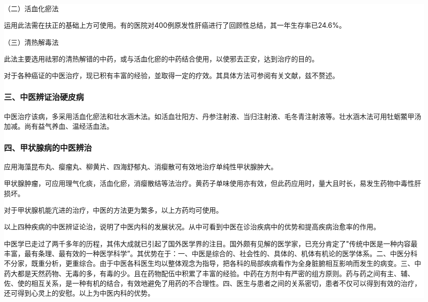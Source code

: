 （二）活血化瘀法

运用此法需在扶正的基础上方可使用。有的医院对400例原发性肝癌进行了回顾性总结，其一年生存率已24.6%。

（三）清热解毒法

此法主要选用祛邪的清热解错的中药，或与活血化瘀的中药结合使用，以使邪去正安，达到治疗的目的。

对于各种癌证的中医治疗，现已积有丰富的经验，並取得一定的疗效。其具体方法可参阅有关文献，兹不赘述。

### 三、中医辨证治硬皮病

中医治疗该病，多采用活血化瘀法和壮水涵木法。如活血壮阳方、丹参注射液、当归注射液、毛冬青注射液等。壮水涵木法可用牡蛎鱉甲汤加减。尚有益气养血、温经活血法。

### 四、甲状腺病的中医辨治

应用海藻昆布丸、瘿瘤丸、柳黄片、四海舒郁丸、消瘿散可有效地治疗单纯性甲状腺肿大。

甲状腺肿瘤，可应用理气化痰，活血化瘀，消瘿散结等法治疗。黄药子单味使用亦有效，但此药应用时，量大且时长，易发生药物中毒性肝损坏。

对于甲状腺机能亢进的治疗，中医的方法更为繁多，以上方药均可使用。

以上四种疾病的中医辨证论治，说明了中医内科的发展状况。从中可看到中医在诊治疾病中的优势和提高疾病治愈率的作用。

中医学已走过了两千多年的历程，其伟大成就已引起了国外医学界的注目。国外颇有见解的医学家，已充分肯定了"传统中医是一种内容最丰富，最有条理、最有效的一种医学科学”。其优势在于：一、中医是综合的、社会性的、具体的、机体有机论的医学体系。二、中医分科不分家，既重分析，更重综合。由于中医各科医生均以整体观念为指导，把各科的局部疾病看作为全身脏腑相互影响而发生的病变。三、中药大都是天然药物、无毒的多，有毒的少。且在药物配伍中积累了丰富的经验。中药在方剂中有严密的组方原则。药与药之间有主、辅、佐、使的相互关系，是一种有机的结合，有效地避免了用药的不合理性。四、医生与患者之间的关系密切，患者不仅可以得到有效的治疗，还可得到心灵上的安慰。以上为中医内科的优势。

